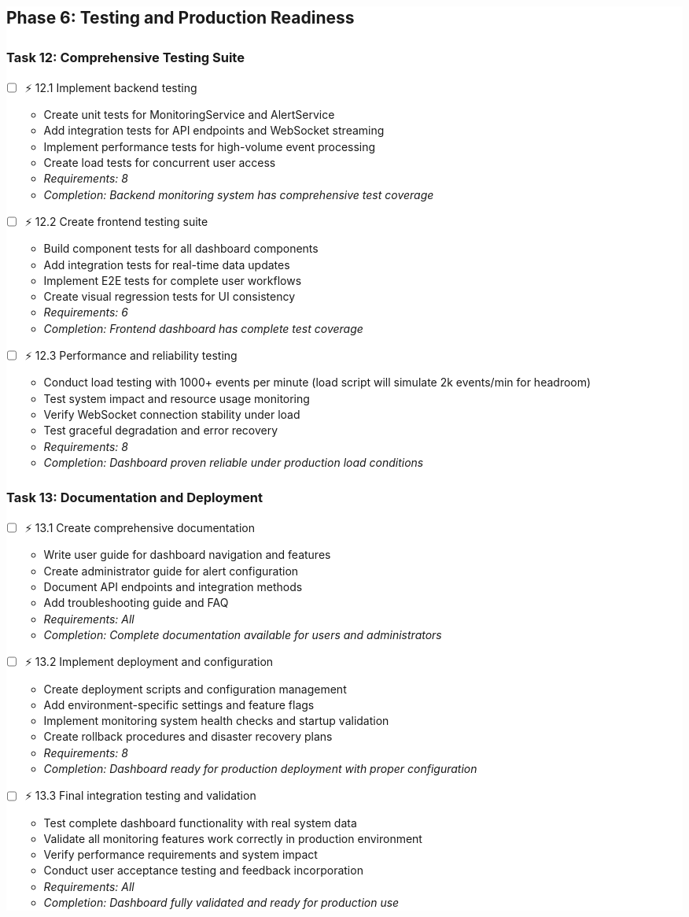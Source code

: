 ## Phase 6: Testing and Production Readiness

### Task 12: Comprehensive Testing Suite

- [ ] ⚡ 12.1 Implement backend testing

  - Create unit tests for MonitoringService and AlertService
  - Add integration tests for API endpoints and WebSocket streaming
  - Implement performance tests for high-volume event processing
  - Create load tests for concurrent user access
  - _Requirements: 8_
  - _Completion: Backend monitoring system has comprehensive test coverage_

- [ ] ⚡ 12.2 Create frontend testing suite

  - Build component tests for all dashboard components
  - Add integration tests for real-time data updates
  - Implement E2E tests for complete user workflows
  - Create visual regression tests for UI consistency
  - _Requirements: 6_
  - _Completion: Frontend dashboard has complete test coverage_

- [ ] ⚡ 12.3 Performance and reliability testing
  - Conduct load testing with 1000+ events per minute (load script will simulate 2k events/min for headroom)
  - Test system impact and resource usage monitoring
  - Verify WebSocket connection stability under load
  - Test graceful degradation and error recovery
  - _Requirements: 8_
  - _Completion: Dashboard proven reliable under production load conditions_

### Task 13: Documentation and Deployment

- [ ] ⚡ 13.1 Create comprehensive documentation

  - Write user guide for dashboard navigation and features
  - Create administrator guide for alert configuration
  - Document API endpoints and integration methods
  - Add troubleshooting guide and FAQ
  - _Requirements: All_
  - _Completion: Complete documentation available for users and administrators_

- [ ] ⚡ 13.2 Implement deployment and configuration

  - Create deployment scripts and configuration management
  - Add environment-specific settings and feature flags
  - Implement monitoring system health checks and startup validation
  - Create rollback procedures and disaster recovery plans
  - _Requirements: 8_
  - _Completion: Dashboard ready for production deployment with proper configuration_

- [ ] ⚡ 13.3 Final integration testing and validation
  - Test complete dashboard functionality with real system data
  - Validate all monitoring features work correctly in production environment
  - Verify performance requirements and system impact
  - Conduct user acceptance testing and feedback incorporation
  - _Requirements: All_
  - _Completion: Dashboard fully validated and ready for production use_
